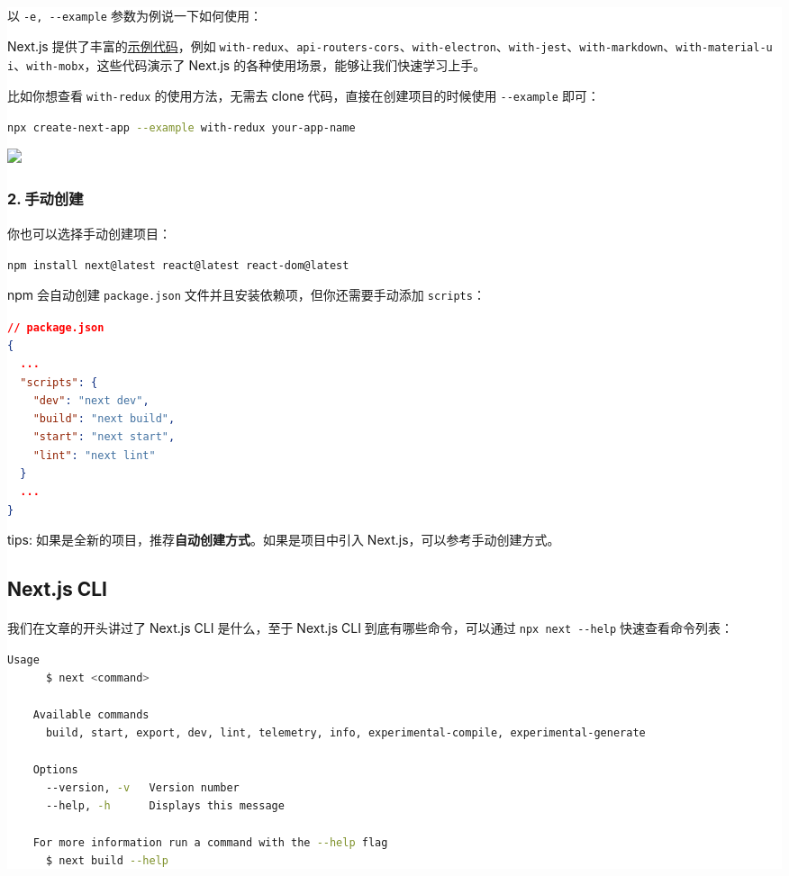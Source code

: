 以 `-e, --example` 参数为例说一下如何使用：

Next.js 提供了丰富的[示例代码](https://github.com/vercel/next.js/tree/canary/examples)，例如 `with-redux`、`api-routers-cors`、`with-electron`、`with-jest`、`with-markdown`、`with-material-ui`、`with-mobx`，这些代码演示了 Next.js 的各种使用场景，能够让我们快速学习上手。

比如你想查看 `with-redux` 的使用方法，无需去 clone 代码，直接在创建项目的时候使用 `--example` 即可：

```Bash
npx create-next-app --example with-redux your-app-name
```

![](https://cyl-blog-image.oss-cn-shenzhen.aliyuncs.com/img/202401092224194.png)

### 2. 手动创建
你也可以选择手动创建项目：
```Bash
npm install next@latest react@latest react-dom@latest
```
npm 会自动创建 `package.json` 文件并且安装依赖项，但你还需要手动添加 `scripts`：

```json
// package.json
{
  ...
  "scripts": {
    "dev": "next dev",
    "build": "next build",
    "start": "next start",
    "lint": "next lint"
  }
  ...
}
```

tips: 如果是全新的项目，推荐**自动创建方式**。如果是项目中引入 Next.js，可以参考手动创建方式。


## Next.js CLI

我们在文章的开头讲过了 Next.js CLI 是什么，至于 Next.js CLI 到底有哪些命令，可以通过 `npx next --help` 快速查看命令列表：

```Bash
Usage
      $ next <command>

    Available commands
      build, start, export, dev, lint, telemetry, info, experimental-compile, experimental-generate

    Options
      --version, -v   Version number
      --help, -h      Displays this message

    For more information run a command with the --help flag
      $ next build --help
```
